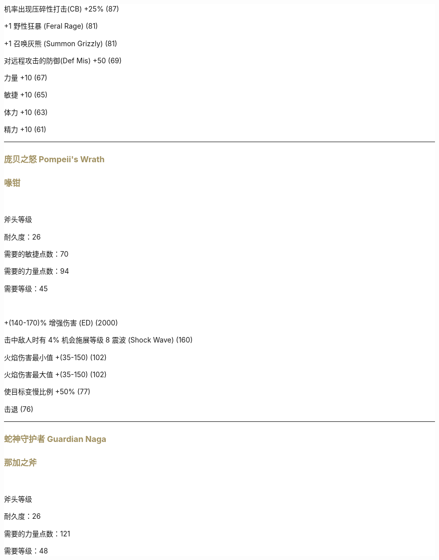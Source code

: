 机率出现压碎性打击(CB) +25% (87)

+1 野性狂暴 (Feral Rage) (81)

+1 召唤灰熊 (Summon Grizzly) (81)

对远程攻击的防御(Def Mis) +50 (69)

力量 +10 (67)

敏捷 +10 (65)

体力 +10 (63)

精力 +10 (61)


----------------------

### <font color=#9f8f5f>庞贝之怒 Pompeii's Wrath</font>
### <font color=#9f8f5f>喙钳</font>
<br/>

斧头等级

耐久度：26

需要的敏捷点数：70

需要的力量点数：94

需要等级：45

<br/>

+(140-170)% 增强伤害 (ED) (2000)

击中敌人时有 4% 机会施展等级 8 震波 (Shock Wave) (160)

火焰伤害最小值 +(35-150) (102)

火焰伤害最大值 +(35-150) (102)

使目标变慢比例 +50% (77)

击退 (76)


----------------------

### <font color=#9f8f5f>蛇神守护者 Guardian Naga</font>
### <font color=#9f8f5f>那加之斧</font>
<br/>

斧头等级

耐久度：26

需要的力量点数：121

需要等级：48
